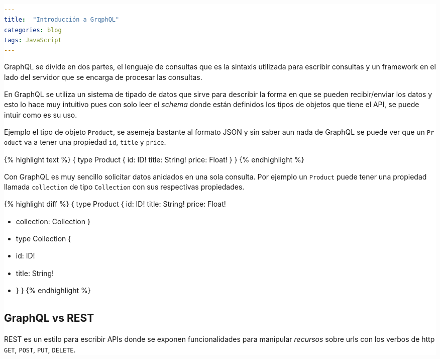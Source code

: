 ```yaml
---
title:  "Introducción a GrqphQL"
categories: blog
tags: JavaScript
---
```

GraphQL se divide en dos partes, el lenguaje de consultas  que es la
sintaxis utilizada para escribir consultas y un framework en el lado del
servidor que se encarga de procesar las consultas.

En GraphQL se utiliza un sistema de tipado de datos que sirve para
describir la forma en que se pueden recibir/enviar los datos y esto lo
hace muy intuitivo pues con solo leer el *schema* donde están definidos
los tipos de objetos que tiene el API, se puede intuir como es su uso.

Ejemplo el tipo de objeto `Product`, se asemeja bastante al formato JSON y
sin saber aun nada de GraphQL se puede ver que un `Product` va a tener
una propiedad `id`, `title` y `price`.

{% highlight text %}
{
  type Product {
    id: ID!
    title: String!
    price: Float!
  }
}
{% endhighlight %}

Con GraphQL es muy sencillo solicitar datos anidados en una sola
consulta. Por ejemplo un `Product` puede tener una propiedad llamada `collection`
de tipo `Collection` con sus respectivas propiedades.

{% highlight diff %}
{
  type Product {
    id: ID!
    title: String!
    price: Float!
+   collection: Collection
  }

+ type Collection {
+   id: ID!
+   title: String!
+ }
}
{% endhighlight %}

## GraphQL vs REST

REST es un estilo para escribir APIs donde se exponen funcionalidades
para manipular *recursos* sobre urls con los verbos de http `GET`, `POST`,
`PUT`, `DELETE`.
